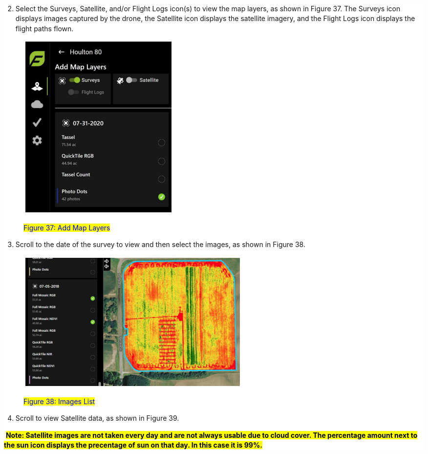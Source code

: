 2. Select the Surveys, Satellite, and/or Flight Logs icon(s) to view the map layers, as shown in Figure 37. The Surveys icon displays images captured by the drone, the Satellite icon displays the satellite imagery, and the Flight Logs icon displays the flight paths flown.

<div align="left"><figure><img src="../../.gitbook/assets/image (130).png" alt=""><figcaption><p><mark style="color:blue;">Figure 37: Add Map Layers</mark></p></figcaption></figure></div>

3. Scroll to the date of the survey to view and then select the images, as shown in Figure 38.

<div align="left"><figure><img src="../../.gitbook/assets/image (131).png" alt=""><figcaption><p><mark style="color:blue;">Figure 38: Images List</mark></p></figcaption></figure></div>

4. Scroll to view Satellite data, as shown in Figure 39.

&#x20;<img src="https://img.zohostatic.com/zde/static/images/file.png" alt="" data-size="line"> <mark style="background-color:yellow;">**Note: Satellite images are not taken every day and are not always usable due to cloud cover. The percentage amount next to the sun icon displays the precentage of sun on that day. In this case it is 99%.**</mark>
